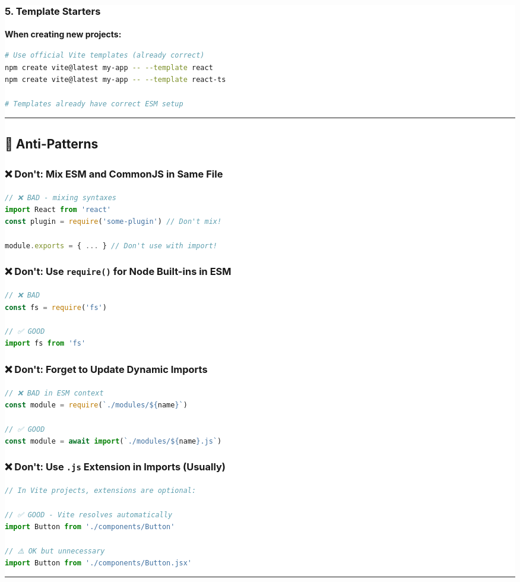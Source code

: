 ### 5. Template Starters

**When creating new projects:**

```bash
# Use official Vite templates (already correct)
npm create vite@latest my-app -- --template react
npm create vite@latest my-app -- --template react-ts

# Templates already have correct ESM setup
```

---

## 🚫 Anti-Patterns

### ❌ Don't: Mix ESM and CommonJS in Same File

```javascript
// ❌ BAD - mixing syntaxes
import React from 'react'
const plugin = require('some-plugin') // Don't mix!

module.exports = { ... } // Don't use with import!
```

### ❌ Don't: Use `require()` for Node Built-ins in ESM

```javascript
// ❌ BAD
const fs = require('fs')

// ✅ GOOD
import fs from 'fs'
```

### ❌ Don't: Forget to Update Dynamic Imports

```javascript
// ❌ BAD in ESM context
const module = require(`./modules/${name}`)

// ✅ GOOD
const module = await import(`./modules/${name}.js`)
```

### ❌ Don't: Use `.js` Extension in Imports (Usually)

```javascript
// In Vite projects, extensions are optional:

// ✅ GOOD - Vite resolves automatically
import Button from './components/Button'

// ⚠️ OK but unnecessary
import Button from './components/Button.jsx'
```

---